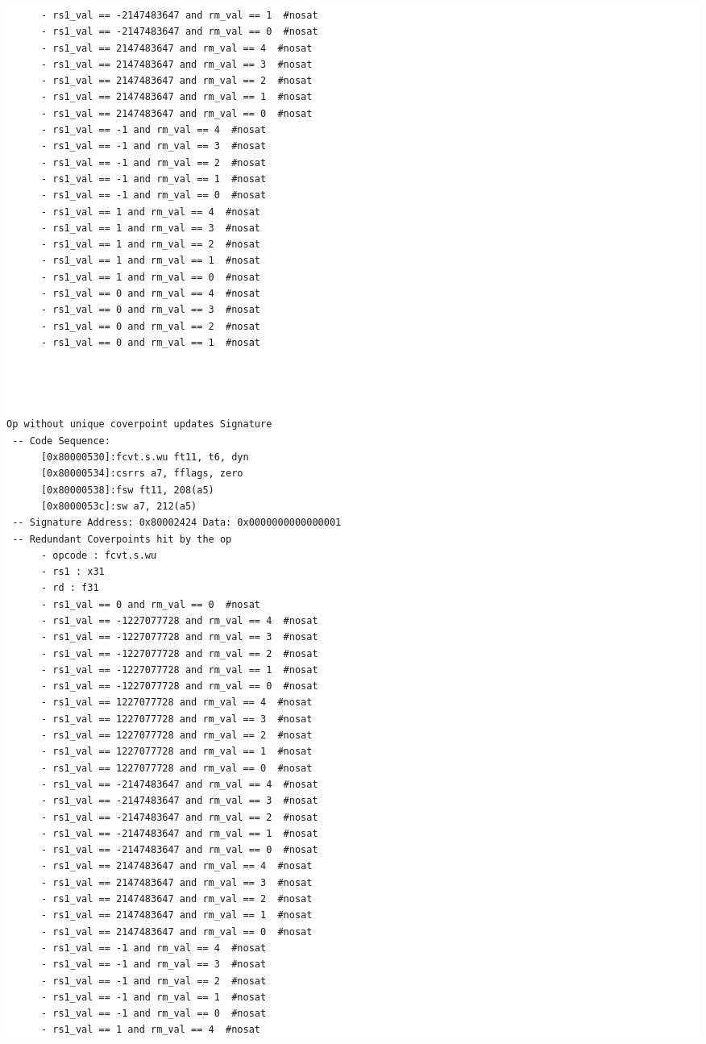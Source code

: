 ```
      - rs1_val == -2147483647 and rm_val == 1  #nosat
      - rs1_val == -2147483647 and rm_val == 0  #nosat
      - rs1_val == 2147483647 and rm_val == 4  #nosat
      - rs1_val == 2147483647 and rm_val == 3  #nosat
      - rs1_val == 2147483647 and rm_val == 2  #nosat
      - rs1_val == 2147483647 and rm_val == 1  #nosat
      - rs1_val == 2147483647 and rm_val == 0  #nosat
      - rs1_val == -1 and rm_val == 4  #nosat
      - rs1_val == -1 and rm_val == 3  #nosat
      - rs1_val == -1 and rm_val == 2  #nosat
      - rs1_val == -1 and rm_val == 1  #nosat
      - rs1_val == -1 and rm_val == 0  #nosat
      - rs1_val == 1 and rm_val == 4  #nosat
      - rs1_val == 1 and rm_val == 3  #nosat
      - rs1_val == 1 and rm_val == 2  #nosat
      - rs1_val == 1 and rm_val == 1  #nosat
      - rs1_val == 1 and rm_val == 0  #nosat
      - rs1_val == 0 and rm_val == 4  #nosat
      - rs1_val == 0 and rm_val == 3  #nosat
      - rs1_val == 0 and rm_val == 2  #nosat
      - rs1_val == 0 and rm_val == 1  #nosat




Op without unique coverpoint updates Signature
 -- Code Sequence:
      [0x80000530]:fcvt.s.wu ft11, t6, dyn
      [0x80000534]:csrrs a7, fflags, zero
      [0x80000538]:fsw ft11, 208(a5)
      [0x8000053c]:sw a7, 212(a5)
 -- Signature Address: 0x80002424 Data: 0x0000000000000001
 -- Redundant Coverpoints hit by the op
      - opcode : fcvt.s.wu
      - rs1 : x31
      - rd : f31
      - rs1_val == 0 and rm_val == 0  #nosat
      - rs1_val == -1227077728 and rm_val == 4  #nosat
      - rs1_val == -1227077728 and rm_val == 3  #nosat
      - rs1_val == -1227077728 and rm_val == 2  #nosat
      - rs1_val == -1227077728 and rm_val == 1  #nosat
      - rs1_val == -1227077728 and rm_val == 0  #nosat
      - rs1_val == 1227077728 and rm_val == 4  #nosat
      - rs1_val == 1227077728 and rm_val == 3  #nosat
      - rs1_val == 1227077728 and rm_val == 2  #nosat
      - rs1_val == 1227077728 and rm_val == 1  #nosat
      - rs1_val == 1227077728 and rm_val == 0  #nosat
      - rs1_val == -2147483647 and rm_val == 4  #nosat
      - rs1_val == -2147483647 and rm_val == 3  #nosat
      - rs1_val == -2147483647 and rm_val == 2  #nosat
      - rs1_val == -2147483647 and rm_val == 1  #nosat
      - rs1_val == -2147483647 and rm_val == 0  #nosat
      - rs1_val == 2147483647 and rm_val == 4  #nosat
      - rs1_val == 2147483647 and rm_val == 3  #nosat
      - rs1_val == 2147483647 and rm_val == 2  #nosat
      - rs1_val == 2147483647 and rm_val == 1  #nosat
      - rs1_val == 2147483647 and rm_val == 0  #nosat
      - rs1_val == -1 and rm_val == 4  #nosat
      - rs1_val == -1 and rm_val == 3  #nosat
      - rs1_val == -1 and rm_val == 2  #nosat
      - rs1_val == -1 and rm_val == 1  #nosat
      - rs1_val == -1 and rm_val == 0  #nosat
      - rs1_val == 1 and rm_val == 4  #nosat
```